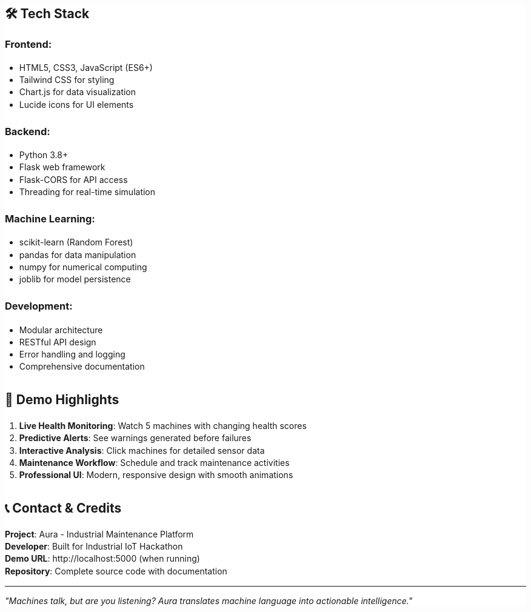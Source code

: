 ## 🛠️ **Tech Stack**

### **Frontend:**

- HTML5, CSS3, JavaScript (ES6+)
- Tailwind CSS for styling
- Chart.js for data visualization
- Lucide icons for UI elements

### **Backend:**

- Python 3.8+
- Flask web framework
- Flask-CORS for API access
- Threading for real-time simulation

### **Machine Learning:**

- scikit-learn (Random Forest)
- pandas for data manipulation
- numpy for numerical computing
- joblib for model persistence

### **Development:**

- Modular architecture
- RESTful API design
- Error handling and logging
- Comprehensive documentation

## 🎪 **Demo Highlights**

1. **Live Health Monitoring**: Watch 5 machines with changing health scores
2. **Predictive Alerts**: See warnings generated before failures
3. **Interactive Analysis**: Click machines for detailed sensor data
4. **Maintenance Workflow**: Schedule and track maintenance activities
5. **Professional UI**: Modern, responsive design with smooth animations

## 📞 **Contact & Credits**

**Project**: Aura - Industrial Maintenance Platform  
**Developer**: Built for Industrial IoT Hackathon  
**Demo URL**: http://localhost:5000 (when running)  
**Repository**: Complete source code with documentation

---

_"Machines talk, but are you listening? Aura translates machine language into actionable intelligence."_
